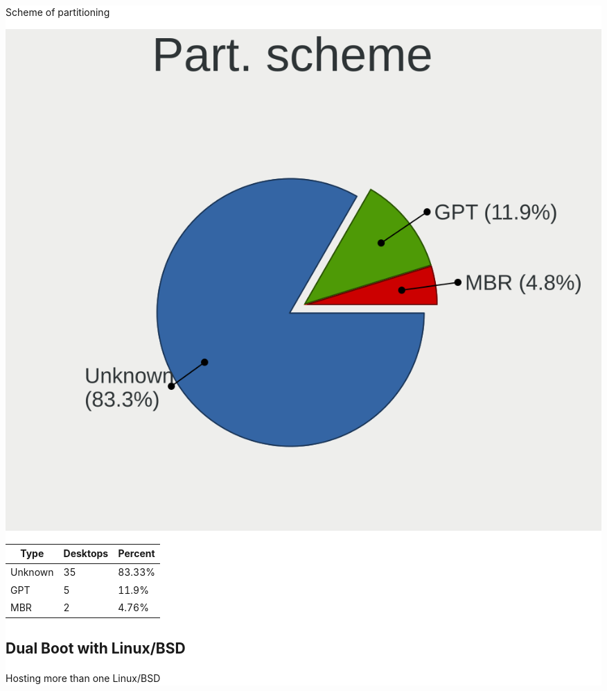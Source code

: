 Scheme of partitioning

![Part. scheme](./images/pie_chart/os_part_scheme.svg)


| Type    | Desktops | Percent |
|---------|----------|---------|
| Unknown | 35       | 83.33%  |
| GPT     | 5        | 11.9%   |
| MBR     | 2        | 4.76%   |

Dual Boot with Linux/BSD
------------------------

Hosting more than one Linux/BSD
